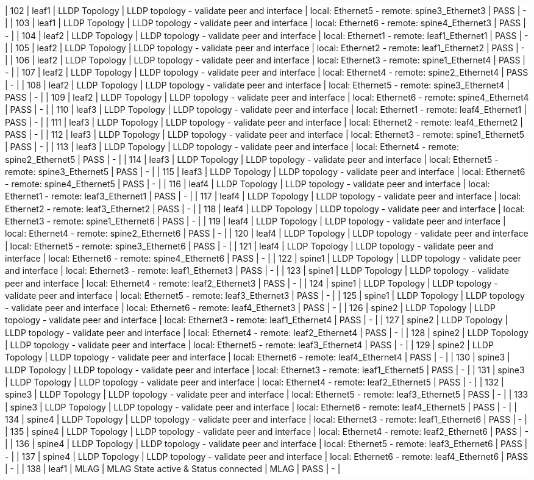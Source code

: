 | 102 | leaf1 | LLDP Topology | LLDP topology - validate peer and interface | local: Ethernet5 - remote: spine3_Ethernet3 | PASS | - |
| 103 | leaf1 | LLDP Topology | LLDP topology - validate peer and interface | local: Ethernet6 - remote: spine4_Ethernet3 | PASS | - |
| 104 | leaf2 | LLDP Topology | LLDP topology - validate peer and interface | local: Ethernet1 - remote: leaf1_Ethernet1 | PASS | - |
| 105 | leaf2 | LLDP Topology | LLDP topology - validate peer and interface | local: Ethernet2 - remote: leaf1_Ethernet2 | PASS | - |
| 106 | leaf2 | LLDP Topology | LLDP topology - validate peer and interface | local: Ethernet3 - remote: spine1_Ethernet4 | PASS | - |
| 107 | leaf2 | LLDP Topology | LLDP topology - validate peer and interface | local: Ethernet4 - remote: spine2_Ethernet4 | PASS | - |
| 108 | leaf2 | LLDP Topology | LLDP topology - validate peer and interface | local: Ethernet5 - remote: spine3_Ethernet4 | PASS | - |
| 109 | leaf2 | LLDP Topology | LLDP topology - validate peer and interface | local: Ethernet6 - remote: spine4_Ethernet4 | PASS | - |
| 110 | leaf3 | LLDP Topology | LLDP topology - validate peer and interface | local: Ethernet1 - remote: leaf4_Ethernet1 | PASS | - |
| 111 | leaf3 | LLDP Topology | LLDP topology - validate peer and interface | local: Ethernet2 - remote: leaf4_Ethernet2 | PASS | - |
| 112 | leaf3 | LLDP Topology | LLDP topology - validate peer and interface | local: Ethernet3 - remote: spine1_Ethernet5 | PASS | - |
| 113 | leaf3 | LLDP Topology | LLDP topology - validate peer and interface | local: Ethernet4 - remote: spine2_Ethernet5 | PASS | - |
| 114 | leaf3 | LLDP Topology | LLDP topology - validate peer and interface | local: Ethernet5 - remote: spine3_Ethernet5 | PASS | - |
| 115 | leaf3 | LLDP Topology | LLDP topology - validate peer and interface | local: Ethernet6 - remote: spine4_Ethernet5 | PASS | - |
| 116 | leaf4 | LLDP Topology | LLDP topology - validate peer and interface | local: Ethernet1 - remote: leaf3_Ethernet1 | PASS | - |
| 117 | leaf4 | LLDP Topology | LLDP topology - validate peer and interface | local: Ethernet2 - remote: leaf3_Ethernet2 | PASS | - |
| 118 | leaf4 | LLDP Topology | LLDP topology - validate peer and interface | local: Ethernet3 - remote: spine1_Ethernet6 | PASS | - |
| 119 | leaf4 | LLDP Topology | LLDP topology - validate peer and interface | local: Ethernet4 - remote: spine2_Ethernet6 | PASS | - |
| 120 | leaf4 | LLDP Topology | LLDP topology - validate peer and interface | local: Ethernet5 - remote: spine3_Ethernet6 | PASS | - |
| 121 | leaf4 | LLDP Topology | LLDP topology - validate peer and interface | local: Ethernet6 - remote: spine4_Ethernet6 | PASS | - |
| 122 | spine1 | LLDP Topology | LLDP topology - validate peer and interface | local: Ethernet3 - remote: leaf1_Ethernet3 | PASS | - |
| 123 | spine1 | LLDP Topology | LLDP topology - validate peer and interface | local: Ethernet4 - remote: leaf2_Ethernet3 | PASS | - |
| 124 | spine1 | LLDP Topology | LLDP topology - validate peer and interface | local: Ethernet5 - remote: leaf3_Ethernet3 | PASS | - |
| 125 | spine1 | LLDP Topology | LLDP topology - validate peer and interface | local: Ethernet6 - remote: leaf4_Ethernet3 | PASS | - |
| 126 | spine2 | LLDP Topology | LLDP topology - validate peer and interface | local: Ethernet3 - remote: leaf1_Ethernet4 | PASS | - |
| 127 | spine2 | LLDP Topology | LLDP topology - validate peer and interface | local: Ethernet4 - remote: leaf2_Ethernet4 | PASS | - |
| 128 | spine2 | LLDP Topology | LLDP topology - validate peer and interface | local: Ethernet5 - remote: leaf3_Ethernet4 | PASS | - |
| 129 | spine2 | LLDP Topology | LLDP topology - validate peer and interface | local: Ethernet6 - remote: leaf4_Ethernet4 | PASS | - |
| 130 | spine3 | LLDP Topology | LLDP topology - validate peer and interface | local: Ethernet3 - remote: leaf1_Ethernet5 | PASS | - |
| 131 | spine3 | LLDP Topology | LLDP topology - validate peer and interface | local: Ethernet4 - remote: leaf2_Ethernet5 | PASS | - |
| 132 | spine3 | LLDP Topology | LLDP topology - validate peer and interface | local: Ethernet5 - remote: leaf3_Ethernet5 | PASS | - |
| 133 | spine3 | LLDP Topology | LLDP topology - validate peer and interface | local: Ethernet6 - remote: leaf4_Ethernet5 | PASS | - |
| 134 | spine4 | LLDP Topology | LLDP topology - validate peer and interface | local: Ethernet3 - remote: leaf1_Ethernet6 | PASS | - |
| 135 | spine4 | LLDP Topology | LLDP topology - validate peer and interface | local: Ethernet4 - remote: leaf2_Ethernet6 | PASS | - |
| 136 | spine4 | LLDP Topology | LLDP topology - validate peer and interface | local: Ethernet5 - remote: leaf3_Ethernet6 | PASS | - |
| 137 | spine4 | LLDP Topology | LLDP topology - validate peer and interface | local: Ethernet6 - remote: leaf4_Ethernet6 | PASS | - |
| 138 | leaf1 | MLAG | MLAG State active & Status connected | MLAG | PASS | - |